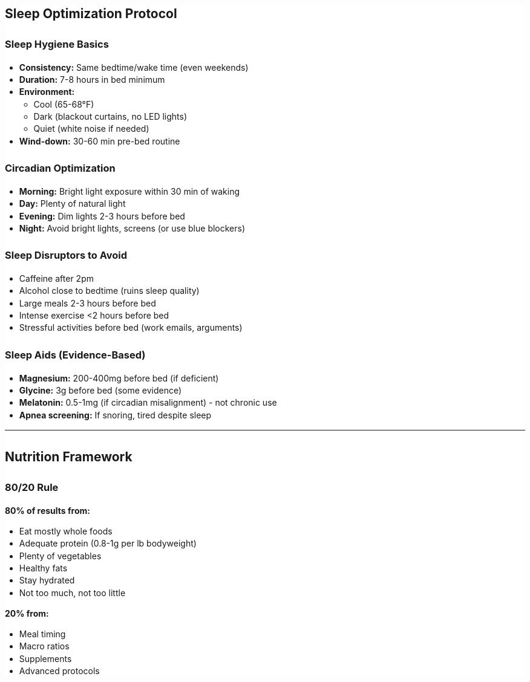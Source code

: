 ## Sleep Optimization Protocol

### Sleep Hygiene Basics
- **Consistency:** Same bedtime/wake time (even weekends)
- **Duration:** 7-8 hours in bed minimum
- **Environment:**
  - Cool (65-68°F)
  - Dark (blackout curtains, no LED lights)
  - Quiet (white noise if needed)
- **Wind-down:** 30-60 min pre-bed routine

### Circadian Optimization
- **Morning:** Bright light exposure within 30 min of waking
- **Day:** Plenty of natural light
- **Evening:** Dim lights 2-3 hours before bed
- **Night:** Avoid bright lights, screens (or use blue blockers)

### Sleep Disruptors to Avoid
- Caffeine after 2pm
- Alcohol close to bedtime (ruins sleep quality)
- Large meals 2-3 hours before bed
- Intense exercise <2 hours before bed
- Stressful activities before bed (work emails, arguments)

### Sleep Aids (Evidence-Based)
- **Magnesium:** 200-400mg before bed (if deficient)
- **Glycine:** 3g before bed (some evidence)
- **Melatonin:** 0.5-1mg (if circadian misalignment) - not chronic use
- **Apnea screening:** If snoring, tired despite sleep

---

## Nutrition Framework

### 80/20 Rule
**80% of results from:**
- Eat mostly whole foods
- Adequate protein (0.8-1g per lb bodyweight)
- Plenty of vegetables
- Healthy fats
- Stay hydrated
- Not too much, not too little

**20% from:**
- Meal timing
- Macro ratios
- Supplements
- Advanced protocols
